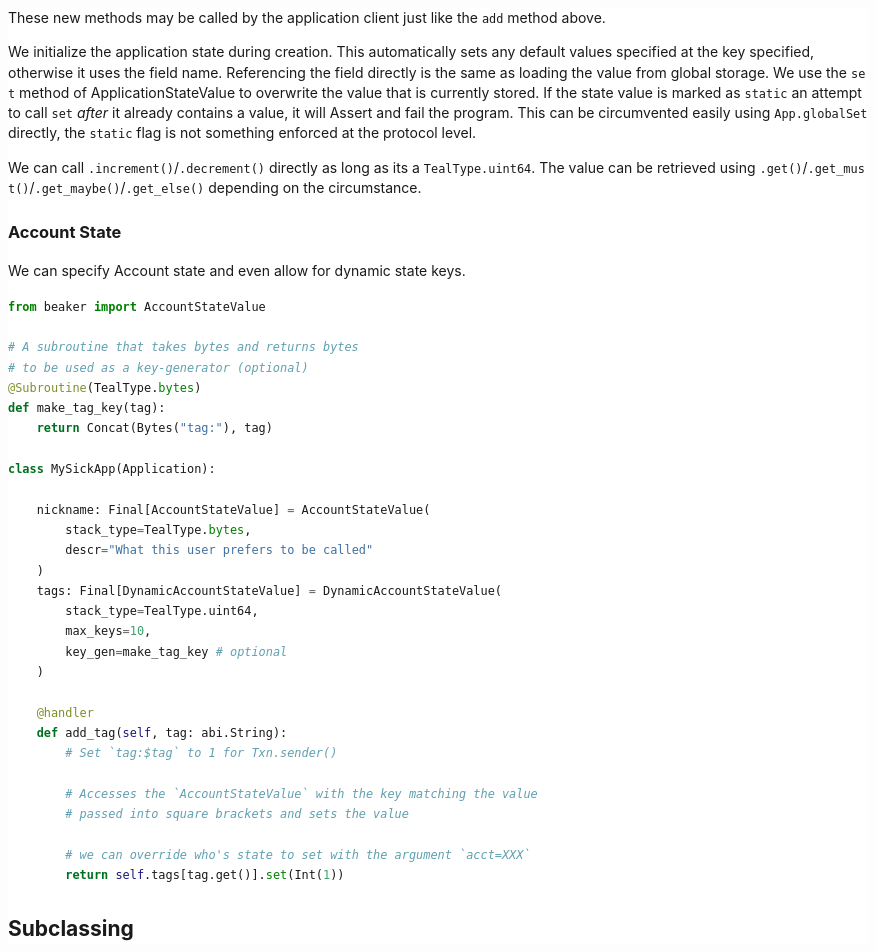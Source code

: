 These new methods may be called by the application client just like the `add` method above.  

We initialize the application state during creation. This automatically sets any default values specified at the key specified, otherwise it uses the field name. Referencing the field directly is the same as loading the value from global storage. We use the `set` method of ApplicationStateValue to overwrite the value that is currently stored. If the state value is marked as `static` an attempt to call `set` _after_ it already contains a value, it will Assert and fail the program.  This can be circumvented easily using `App.globalSet` directly, the `static` flag is not something enforced at the protocol level.

We can call  `.increment()`/`.decrement()` directly as long as its a `TealType.uint64`. The value can be retrieved using `.get()`/`.get_must()`/`.get_maybe()`/`.get_else()` depending on the circumstance.

### Account State

We can specify Account state and even allow for dynamic state keys.

```py
from beaker import AccountStateValue

# A subroutine that takes bytes and returns bytes
# to be used as a key-generator (optional)
@Subroutine(TealType.bytes)
def make_tag_key(tag):
    return Concat(Bytes("tag:"), tag)

class MySickApp(Application):

    nickname: Final[AccountStateValue] = AccountStateValue(
        stack_type=TealType.bytes, 
        descr="What this user prefers to be called"
    )
    tags: Final[DynamicAccountStateValue] = DynamicAccountStateValue(
        stack_type=TealType.uint64,
        max_keys=10,
        key_gen=make_tag_key # optional
    )

    @handler
    def add_tag(self, tag: abi.String):
        # Set `tag:$tag` to 1 for Txn.sender()

        # Accesses the `AccountStateValue` with the key matching the value
        # passed into square brackets and sets the value

        # we can override who's state to set with the argument `acct=XXX`
        return self.tags[tag.get()].set(Int(1))

```

## Subclassing
